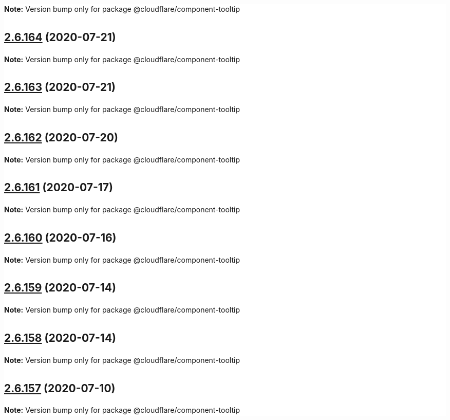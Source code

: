 **Note:** Version bump only for package @cloudflare/component-tooltip

## [2.6.164](http://stash.cfops.it:7999/fe/stratus/compare/@cloudflare/component-tooltip@2.6.163...@cloudflare/component-tooltip@2.6.164) (2020-07-21)

**Note:** Version bump only for package @cloudflare/component-tooltip

## [2.6.163](http://stash.cfops.it:7999/fe/stratus/compare/@cloudflare/component-tooltip@2.6.162...@cloudflare/component-tooltip@2.6.163) (2020-07-21)

**Note:** Version bump only for package @cloudflare/component-tooltip

## [2.6.162](http://stash.cfops.it:7999/fe/stratus/compare/@cloudflare/component-tooltip@2.6.161...@cloudflare/component-tooltip@2.6.162) (2020-07-20)

**Note:** Version bump only for package @cloudflare/component-tooltip

## [2.6.161](http://stash.cfops.it:7999/fe/stratus/compare/@cloudflare/component-tooltip@2.6.160...@cloudflare/component-tooltip@2.6.161) (2020-07-17)

**Note:** Version bump only for package @cloudflare/component-tooltip

## [2.6.160](http://stash.cfops.it:7999/fe/stratus/compare/@cloudflare/component-tooltip@2.6.159...@cloudflare/component-tooltip@2.6.160) (2020-07-16)

**Note:** Version bump only for package @cloudflare/component-tooltip

## [2.6.159](http://stash.cfops.it:7999/fe/stratus/compare/@cloudflare/component-tooltip@2.6.158...@cloudflare/component-tooltip@2.6.159) (2020-07-14)

**Note:** Version bump only for package @cloudflare/component-tooltip

## [2.6.158](http://stash.cfops.it:7999/fe/stratus/compare/@cloudflare/component-tooltip@2.6.157...@cloudflare/component-tooltip@2.6.158) (2020-07-14)

**Note:** Version bump only for package @cloudflare/component-tooltip

## [2.6.157](http://stash.cfops.it:7999/fe/stratus/compare/@cloudflare/component-tooltip@2.6.156...@cloudflare/component-tooltip@2.6.157) (2020-07-10)

**Note:** Version bump only for package @cloudflare/component-tooltip
